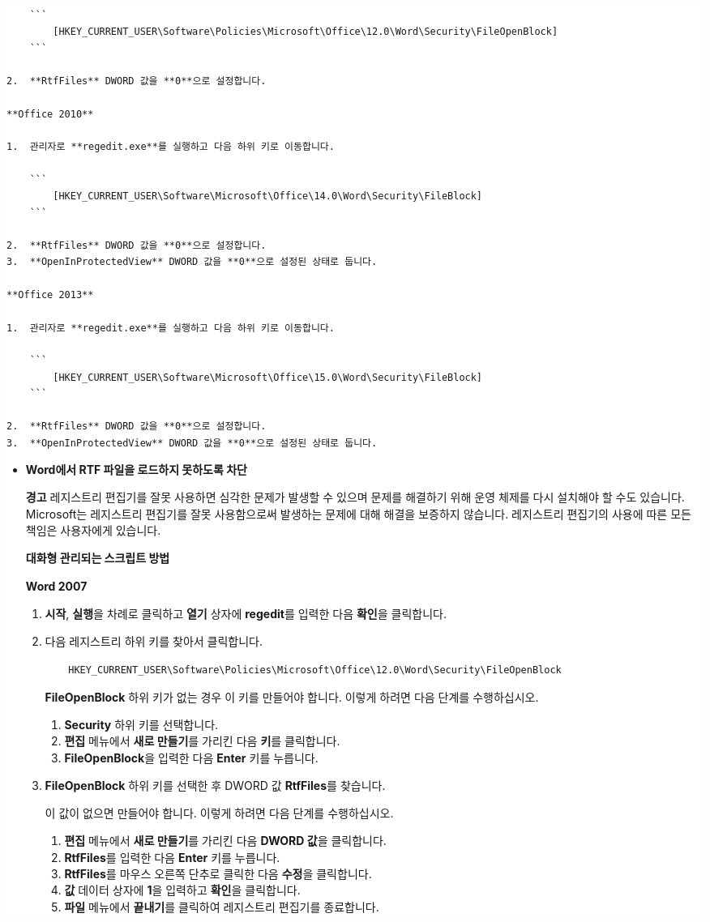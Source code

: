         ```
            [HKEY_CURRENT_USER\Software\Policies\Microsoft\Office\12.0\Word\Security\FileOpenBlock]
        ```

    2.  **RtfFiles** DWORD 값을 **0**으로 설정합니다.

    **Office 2010**

    1.  관리자로 **regedit.exe**를 실행하고 다음 하위 키로 이동합니다. 

        ```
            [HKEY_CURRENT_USER\Software\Microsoft\Office\14.0\Word\Security\FileBlock]
        ```

    2.  **RtfFiles** DWORD 값을 **0**으로 설정합니다.  
    3.  **OpenInProtectedView** DWORD 값을 **0**으로 설정된 상태로 둡니다.

    **Office 2013**

    1.  관리자로 **regedit.exe**를 실행하고 다음 하위 키로 이동합니다. 

        ```
            [HKEY_CURRENT_USER\Software\Microsoft\Office\15.0\Word\Security\FileBlock]
        ```

    2.  **RtfFiles** DWORD 값을 **0**으로 설정합니다.  
    3.  **OpenInProtectedView** DWORD 값을 **0**으로 설정된 상태로 둡니다.


-   **Word에서 RTF 파일을 로드하지 못하도록 차단**

    **경고** 레지스트리 편집기를 잘못 사용하면 심각한 문제가 발생할 수 있으며 문제를 해결하기 위해 운영 체제를 다시 설치해야 할 수도 있습니다. Microsoft는 레지스트리 편집기를 잘못 사용함으로써 발생하는 문제에 대해 해결을 보증하지 않습니다. 레지스트리 편집기의 사용에 따른 모든 책임은 사용자에게 있습니다.

    **대화형 관리되는 스크립트 방법**

    **Word 2007**

    1.  **시작**, **실행**을 차례로 클릭하고 **열기** 상자에 **regedit**를 입력한 다음 **확인**을 클릭합니다.  
    2.  다음 레지스트리 하위 키를 찾아서 클릭합니다. 

        ```
            HKEY_CURRENT_USER\Software\Policies\Microsoft\Office\12.0\Word\Security\FileOpenBlock
        ```

        **FileOpenBlock** 하위 키가 없는 경우 이 키를 만들어야 합니다. 이렇게 하려면 다음 단계를 수행하십시오.

        1.  **Security** 하위 키를 선택합니다.  
        2.  **편집** 메뉴에서 **새로 만들기**를 가리킨 다음 **키**를 클릭합니다.  
        3.  **FileOpenBlock**을 입력한 다음 **Enter** 키를 누릅니다.

    3.  **FileOpenBlock** 하위 키를 선택한 후 DWORD 값 **RtfFiles**를 찾습니다.

        이 값이 없으면 만들어야 합니다. 이렇게 하려면 다음 단계를 수행하십시오.

        1.  **편집** 메뉴에서 **새로 만들기**를 가리킨 다음 **DWORD 값**을 클릭합니다.  
        2.  **RtfFiles**를 입력한 다음 **Enter** 키를 누릅니다.  
        3.  **RtfFiles**를 마우스 오른쪽 단추로 클릭한 다음 **수정**을 클릭합니다.  
        4.  **값** 데이터 상자에 **1**을 입력하고 **확인**을 클릭합니다.  
        5.  **파일** 메뉴에서 **끝내기**를 클릭하여 레지스트리 편집기를 종료합니다.
